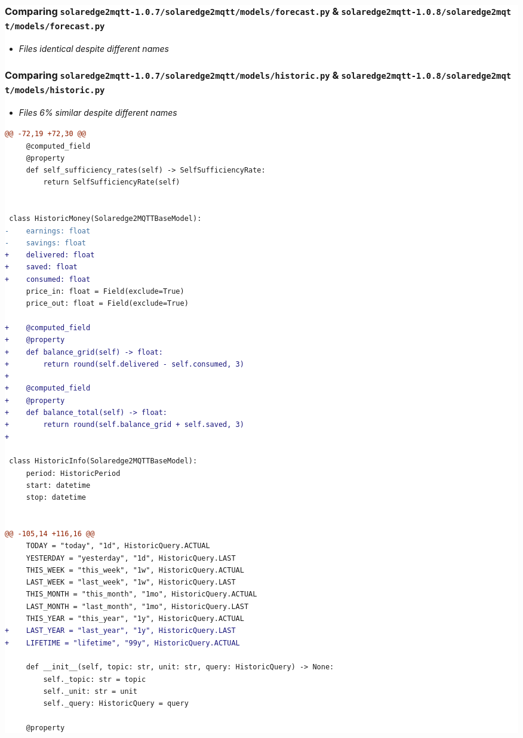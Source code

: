 ### Comparing `solaredge2mqtt-1.0.7/solaredge2mqtt/models/forecast.py` & `solaredge2mqtt-1.0.8/solaredge2mqtt/models/forecast.py`

 * *Files identical despite different names*

### Comparing `solaredge2mqtt-1.0.7/solaredge2mqtt/models/historic.py` & `solaredge2mqtt-1.0.8/solaredge2mqtt/models/historic.py`

 * *Files 6% similar despite different names*

```diff
@@ -72,19 +72,30 @@
     @computed_field
     @property
     def self_sufficiency_rates(self) -> SelfSufficiencyRate:
         return SelfSufficiencyRate(self)
 
 
 class HistoricMoney(Solaredge2MQTTBaseModel):
-    earnings: float
-    savings: float
+    delivered: float
+    saved: float
+    consumed: float
     price_in: float = Field(exclude=True)
     price_out: float = Field(exclude=True)
 
+    @computed_field
+    @property
+    def balance_grid(self) -> float:
+        return round(self.delivered - self.consumed, 3)
+
+    @computed_field
+    @property
+    def balance_total(self) -> float:
+        return round(self.balance_grid + self.saved, 3)
+
 
 class HistoricInfo(Solaredge2MQTTBaseModel):
     period: HistoricPeriod
     start: datetime
     stop: datetime
 
 
@@ -105,14 +116,16 @@
     TODAY = "today", "1d", HistoricQuery.ACTUAL
     YESTERDAY = "yesterday", "1d", HistoricQuery.LAST
     THIS_WEEK = "this_week", "1w", HistoricQuery.ACTUAL
     LAST_WEEK = "last_week", "1w", HistoricQuery.LAST
     THIS_MONTH = "this_month", "1mo", HistoricQuery.ACTUAL
     LAST_MONTH = "last_month", "1mo", HistoricQuery.LAST
     THIS_YEAR = "this_year", "1y", HistoricQuery.ACTUAL
+    LAST_YEAR = "last_year", "1y", HistoricQuery.LAST
+    LIFETIME = "lifetime", "99y", HistoricQuery.ACTUAL
 
     def __init__(self, topic: str, unit: str, query: HistoricQuery) -> None:
         self._topic: str = topic
         self._unit: str = unit
         self._query: HistoricQuery = query
 
     @property
```
